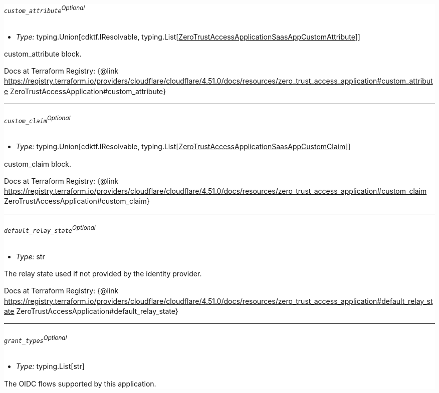 ###### `custom_attribute`<sup>Optional</sup> <a name="custom_attribute" id="@cdktf/provider-cloudflare.zeroTrustAccessApplication.ZeroTrustAccessApplication.putSaasApp.parameter.customAttribute"></a>

- *Type:* typing.Union[cdktf.IResolvable, typing.List[<a href="#@cdktf/provider-cloudflare.zeroTrustAccessApplication.ZeroTrustAccessApplicationSaasAppCustomAttribute">ZeroTrustAccessApplicationSaasAppCustomAttribute</a>]]

custom_attribute block.

Docs at Terraform Registry: {@link https://registry.terraform.io/providers/cloudflare/cloudflare/4.51.0/docs/resources/zero_trust_access_application#custom_attribute ZeroTrustAccessApplication#custom_attribute}

---

###### `custom_claim`<sup>Optional</sup> <a name="custom_claim" id="@cdktf/provider-cloudflare.zeroTrustAccessApplication.ZeroTrustAccessApplication.putSaasApp.parameter.customClaim"></a>

- *Type:* typing.Union[cdktf.IResolvable, typing.List[<a href="#@cdktf/provider-cloudflare.zeroTrustAccessApplication.ZeroTrustAccessApplicationSaasAppCustomClaim">ZeroTrustAccessApplicationSaasAppCustomClaim</a>]]

custom_claim block.

Docs at Terraform Registry: {@link https://registry.terraform.io/providers/cloudflare/cloudflare/4.51.0/docs/resources/zero_trust_access_application#custom_claim ZeroTrustAccessApplication#custom_claim}

---

###### `default_relay_state`<sup>Optional</sup> <a name="default_relay_state" id="@cdktf/provider-cloudflare.zeroTrustAccessApplication.ZeroTrustAccessApplication.putSaasApp.parameter.defaultRelayState"></a>

- *Type:* str

The relay state used if not provided by the identity provider.

Docs at Terraform Registry: {@link https://registry.terraform.io/providers/cloudflare/cloudflare/4.51.0/docs/resources/zero_trust_access_application#default_relay_state ZeroTrustAccessApplication#default_relay_state}

---

###### `grant_types`<sup>Optional</sup> <a name="grant_types" id="@cdktf/provider-cloudflare.zeroTrustAccessApplication.ZeroTrustAccessApplication.putSaasApp.parameter.grantTypes"></a>

- *Type:* typing.List[str]

The OIDC flows supported by this application.
